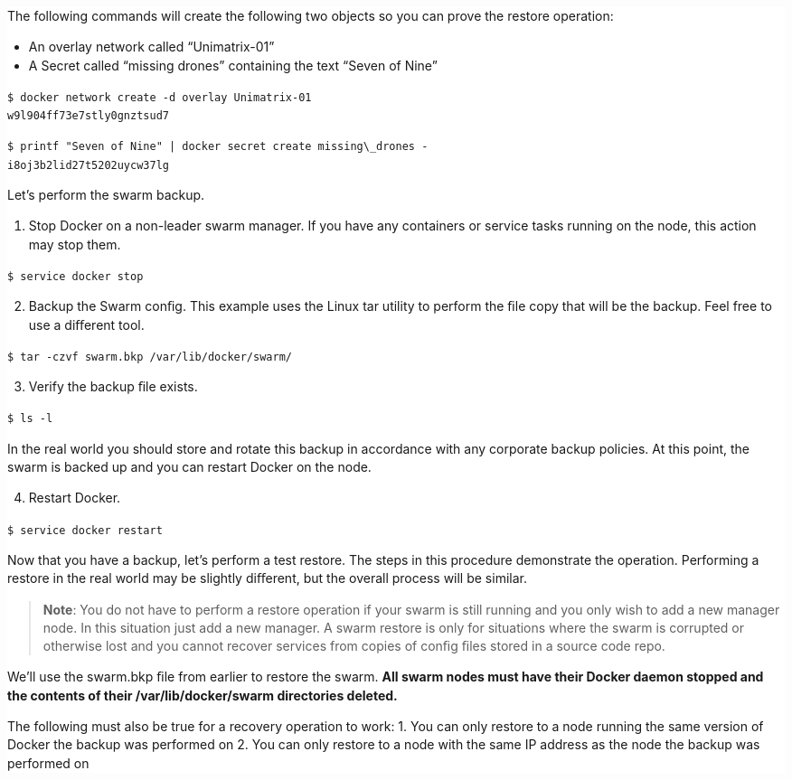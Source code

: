 The following commands will create the following two objects so you can prove the restore operation:
- An overlay network called “Unimatrix-01”
- A Secret called “missing drones” containing the text “Seven of Nine”

```
$ docker network create -d overlay Unimatrix-01
w9l904ff73e7stly0gnztsud7
```

```
$ printf "Seven of Nine" | docker secret create missing\_drones -
i8oj3b2lid27t5202uycw37lg
```

Let’s perform the swarm backup.
1. Stop Docker on a non-leader swarm manager.
    If you have any containers or service tasks running on the node, this action may stop them.

```
$ service docker stop
```

2. Backup the Swarm conﬁg.
    This example uses the Linux tar utility to perform the ﬁle copy that will be the backup. Feel free to use a diﬀerent tool.

```
$ tar -czvf swarm.bkp /var/lib/docker/swarm/
```

3. Verify the backup ﬁle exists.

```
$ ls -l
```

In the real world you should store and rotate this backup in accordance with any corporate backup policies. 
At this point, the swarm is backed up and you can restart Docker on the node.

4. Restart Docker.

```
$ service docker restart
```

Now that you have a backup, let’s perform a test restore. The steps in this procedure demonstrate the operation. Performing a restore in the real world may be slightly diﬀerent, but the overall process will be similar.

> **Note**: You do not have to perform a restore operation if your swarm is still running and you only wish to add a new manager node. In this situation just add a new manager. A swarm restore is only for situations where the swarm is corrupted or otherwise lost and you cannot recover services from copies of conﬁg ﬁles stored in a source code repo.

We’ll use the swarm.bkp ﬁle from earlier to restore the swarm. **All swarm nodes must have their Docker daemon stopped and the contents of their /var/lib/docker/swarm directories deleted.**

The following must also be true for a recovery operation to work:
    1. You can only restore to a node running the same version of Docker the backup was performed on
    2. You can only restore to a node with the same IP address as the node the backup was performed on
